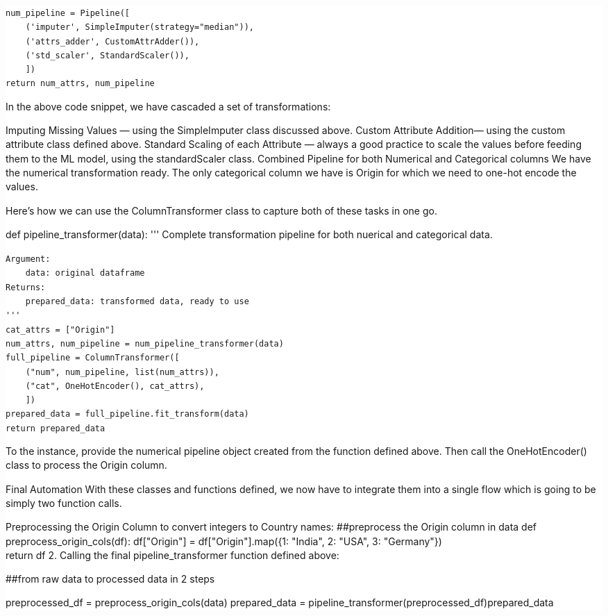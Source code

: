     num_pipeline = Pipeline([
        ('imputer', SimpleImputer(strategy="median")),
        ('attrs_adder', CustomAttrAdder()),
        ('std_scaler', StandardScaler()),
        ])
    return num_attrs, num_pipeline
In the above code snippet, we have cascaded a set of transformations:

Imputing Missing Values — using the SimpleImputer class discussed above.
Custom Attribute Addition— using the custom attribute class defined above.
Standard Scaling of each Attribute — always a good practice to scale the values before feeding them to the ML model, using the standardScaler class.
Combined Pipeline for both Numerical and Categorical columns
We have the numerical transformation ready. The only categorical column we have is Origin for which we need to one-hot encode the values.

Here’s how we can use the ColumnTransformer class to capture both of these tasks in one go.

def pipeline_transformer(data):
    '''
    Complete transformation pipeline for both
    nuerical and categorical data.
    
    Argument:
        data: original dataframe 
    Returns:
        prepared_data: transformed data, ready to use
    '''
    cat_attrs = ["Origin"]
    num_attrs, num_pipeline = num_pipeline_transformer(data)
    full_pipeline = ColumnTransformer([
        ("num", num_pipeline, list(num_attrs)),
        ("cat", OneHotEncoder(), cat_attrs),
        ])
    prepared_data = full_pipeline.fit_transform(data)
    return prepared_data
To the instance, provide the numerical pipeline object created from the function defined above. Then call the OneHotEncoder() class to process the Origin column.

Final Automation
With these classes and functions defined, we now have to integrate them into a single flow which is going to be simply two function calls.

Preprocessing the Origin Column to convert integers to Country names:
##preprocess the Origin column in data
def preprocess_origin_cols(df):
    df["Origin"] = df["Origin"].map({1: "India", 2: "USA", 3: "Germany"})    
    return df
2.  Calling the final pipeline_transformer function defined above:

##from raw data to processed data in 2 steps

preprocessed_df = preprocess_origin_cols(data)
prepared_data = pipeline_transformer(preprocessed_df)prepared_data
